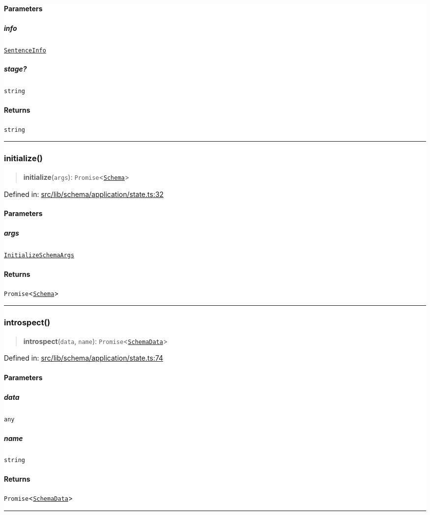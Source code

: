 #### Parameters

##### info

[`SentenceInfo`](../interfaces/SentenceInfo.md)

##### stage?

`string`

#### Returns

`string`

***

### initialize()

> **initialize**(`args`): `Promise`\<[`Schema`](../interfaces/Schema.md)\>

Defined in: [src/lib/schema/application/state.ts:32](https://github.com/lambda-orm/lambdaorm-base/blob/5f10bdc7d0f008296efbcbe89bc2bf1ed03aaaef/src/lib/schema/application/state.ts#L32)

#### Parameters

##### args

[`InitializeSchemaArgs`](../interfaces/InitializeSchemaArgs.md)

#### Returns

`Promise`\<[`Schema`](../interfaces/Schema.md)\>

***

### introspect()

> **introspect**(`data`, `name`): `Promise`\<[`SchemaData`](../interfaces/SchemaData.md)\>

Defined in: [src/lib/schema/application/state.ts:74](https://github.com/lambda-orm/lambdaorm-base/blob/5f10bdc7d0f008296efbcbe89bc2bf1ed03aaaef/src/lib/schema/application/state.ts#L74)

#### Parameters

##### data

`any`

##### name

`string`

#### Returns

`Promise`\<[`SchemaData`](../interfaces/SchemaData.md)\>

***
